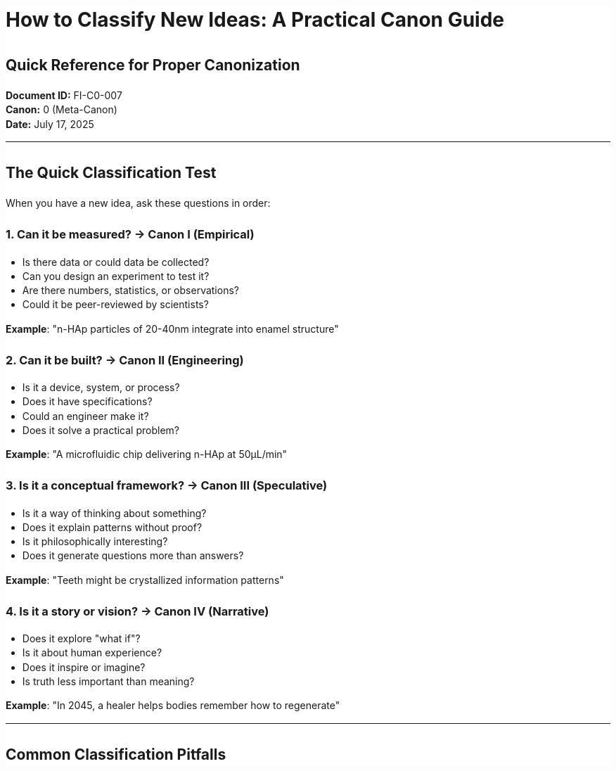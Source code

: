 # How to Classify New Ideas: A Practical Canon Guide
## Quick Reference for Proper Canonization
**Document ID:** FI-C0-007  
**Canon:** 0 (Meta-Canon)  
**Date:** July 17, 2025

---

## The Quick Classification Test

When you have a new idea, ask these questions in order:

### 1. Can it be measured? → Canon I (Empirical)
- Is there data or could data be collected?
- Can you design an experiment to test it?
- Are there numbers, statistics, or observations?
- Could it be peer-reviewed by scientists?

**Example**: "n-HAp particles of 20-40nm integrate into enamel structure"

### 2. Can it be built? → Canon II (Engineering)
- Is it a device, system, or process?
- Does it have specifications?
- Could an engineer make it?
- Does it solve a practical problem?

**Example**: "A microfluidic chip delivering n-HAp at 50μL/min"

### 3. Is it a conceptual framework? → Canon III (Speculative)
- Is it a way of thinking about something?
- Does it explain patterns without proof?
- Is it philosophically interesting?
- Does it generate questions more than answers?

**Example**: "Teeth might be crystallized information patterns"

### 4. Is it a story or vision? → Canon IV (Narrative)
- Does it explore "what if"?
- Is it about human experience?
- Does it inspire or imagine?
- Is truth less important than meaning?

**Example**: "In 2045, a healer helps bodies remember how to regenerate"

---

## Common Classification Pitfalls
